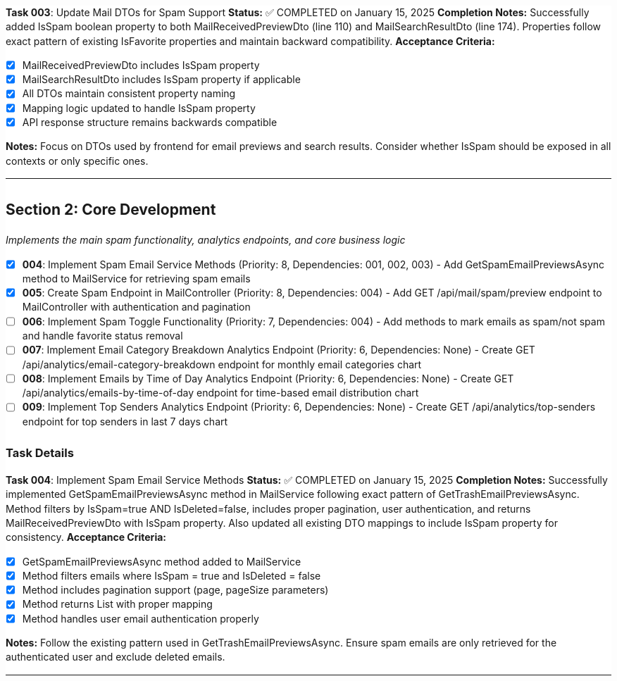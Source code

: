 
**Task 003**: Update Mail DTOs for Spam Support
**Status:** ✅ COMPLETED on January 15, 2025
**Completion Notes:** Successfully added IsSpam boolean property to both MailReceivedPreviewDto (line 110) and MailSearchResultDto (line 174). Properties follow exact pattern of existing IsFavorite properties and maintain backward compatibility.
**Acceptance Criteria:**
- [x] MailReceivedPreviewDto includes IsSpam property
- [x] MailSearchResultDto includes IsSpam property if applicable
- [x] All DTOs maintain consistent property naming
- [x] Mapping logic updated to handle IsSpam property
- [x] API response structure remains backwards compatible

**Notes:** Focus on DTOs used by frontend for email previews and search results. Consider whether IsSpam should be exposed in all contexts or only specific ones.

---

## Section 2: Core Development
*Implements the main spam functionality, analytics endpoints, and core business logic*

- [x] **004**: Implement Spam Email Service Methods (Priority: 8, Dependencies: 001, 002, 003) - Add GetSpamEmailPreviewsAsync method to MailService for retrieving spam emails
- [x] **005**: Create Spam Endpoint in MailController (Priority: 8, Dependencies: 004) - Add GET /api/mail/spam/preview endpoint to MailController with authentication and pagination
- [ ] **006**: Implement Spam Toggle Functionality (Priority: 7, Dependencies: 004) - Add methods to mark emails as spam/not spam and handle favorite status removal
- [ ] **007**: Implement Email Category Breakdown Analytics Endpoint (Priority: 6, Dependencies: None) - Create GET /api/analytics/email-category-breakdown endpoint for monthly email categories chart
- [ ] **008**: Implement Emails by Time of Day Analytics Endpoint (Priority: 6, Dependencies: None) - Create GET /api/analytics/emails-by-time-of-day endpoint for time-based email distribution chart
- [ ] **009**: Implement Top Senders Analytics Endpoint (Priority: 6, Dependencies: None) - Create GET /api/analytics/top-senders endpoint for top senders in last 7 days chart

### Task Details

**Task 004**: Implement Spam Email Service Methods
**Status:** ✅ COMPLETED on January 15, 2025
**Completion Notes:** Successfully implemented GetSpamEmailPreviewsAsync method in MailService following exact pattern of GetTrashEmailPreviewsAsync. Method filters by IsSpam=true AND IsDeleted=false, includes proper pagination, user authentication, and returns MailReceivedPreviewDto with IsSpam property. Also updated all existing DTO mappings to include IsSpam property for consistency.
**Acceptance Criteria:**
- [x] GetSpamEmailPreviewsAsync method added to MailService
- [x] Method filters emails where IsSpam = true and IsDeleted = false
- [x] Method includes pagination support (page, pageSize parameters)
- [x] Method returns List<MailReceivedPreviewDto> with proper mapping
- [x] Method handles user email authentication properly

**Notes:** Follow the existing pattern used in GetTrashEmailPreviewsAsync. Ensure spam emails are only retrieved for the authenticated user and exclude deleted emails.

---
